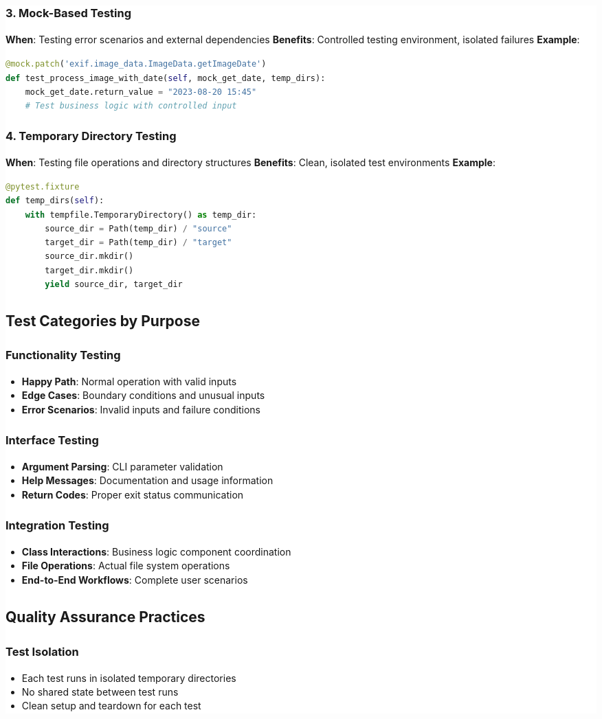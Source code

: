 ### 3. Mock-Based Testing

**When**: Testing error scenarios and external dependencies
**Benefits**: Controlled testing environment, isolated failures
**Example**:
```python
@mock.patch('exif.image_data.ImageData.getImageDate')
def test_process_image_with_date(self, mock_get_date, temp_dirs):
    mock_get_date.return_value = "2023-08-20 15:45"
    # Test business logic with controlled input
```

### 4. Temporary Directory Testing

**When**: Testing file operations and directory structures
**Benefits**: Clean, isolated test environments
**Example**:
```python
@pytest.fixture
def temp_dirs(self):
    with tempfile.TemporaryDirectory() as temp_dir:
        source_dir = Path(temp_dir) / "source"
        target_dir = Path(temp_dir) / "target"
        source_dir.mkdir()
        target_dir.mkdir()
        yield source_dir, target_dir
```

## Test Categories by Purpose

### Functionality Testing
- **Happy Path**: Normal operation with valid inputs
- **Edge Cases**: Boundary conditions and unusual inputs
- **Error Scenarios**: Invalid inputs and failure conditions

### Interface Testing
- **Argument Parsing**: CLI parameter validation
- **Help Messages**: Documentation and usage information
- **Return Codes**: Proper exit status communication

### Integration Testing
- **Class Interactions**: Business logic component coordination
- **File Operations**: Actual file system operations
- **End-to-End Workflows**: Complete user scenarios

## Quality Assurance Practices

### Test Isolation
- Each test runs in isolated temporary directories
- No shared state between test runs
- Clean setup and teardown for each test
